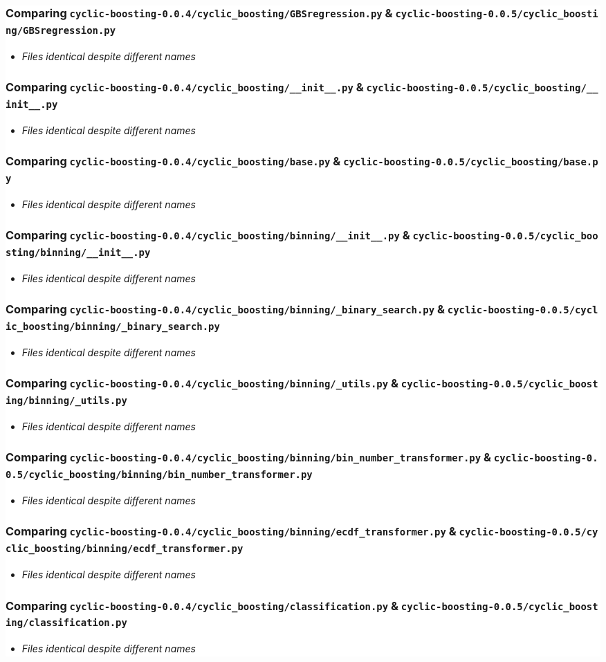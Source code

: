 
### Comparing `cyclic-boosting-0.0.4/cyclic_boosting/GBSregression.py` & `cyclic-boosting-0.0.5/cyclic_boosting/GBSregression.py`

 * *Files identical despite different names*

### Comparing `cyclic-boosting-0.0.4/cyclic_boosting/__init__.py` & `cyclic-boosting-0.0.5/cyclic_boosting/__init__.py`

 * *Files identical despite different names*

### Comparing `cyclic-boosting-0.0.4/cyclic_boosting/base.py` & `cyclic-boosting-0.0.5/cyclic_boosting/base.py`

 * *Files identical despite different names*

### Comparing `cyclic-boosting-0.0.4/cyclic_boosting/binning/__init__.py` & `cyclic-boosting-0.0.5/cyclic_boosting/binning/__init__.py`

 * *Files identical despite different names*

### Comparing `cyclic-boosting-0.0.4/cyclic_boosting/binning/_binary_search.py` & `cyclic-boosting-0.0.5/cyclic_boosting/binning/_binary_search.py`

 * *Files identical despite different names*

### Comparing `cyclic-boosting-0.0.4/cyclic_boosting/binning/_utils.py` & `cyclic-boosting-0.0.5/cyclic_boosting/binning/_utils.py`

 * *Files identical despite different names*

### Comparing `cyclic-boosting-0.0.4/cyclic_boosting/binning/bin_number_transformer.py` & `cyclic-boosting-0.0.5/cyclic_boosting/binning/bin_number_transformer.py`

 * *Files identical despite different names*

### Comparing `cyclic-boosting-0.0.4/cyclic_boosting/binning/ecdf_transformer.py` & `cyclic-boosting-0.0.5/cyclic_boosting/binning/ecdf_transformer.py`

 * *Files identical despite different names*

### Comparing `cyclic-boosting-0.0.4/cyclic_boosting/classification.py` & `cyclic-boosting-0.0.5/cyclic_boosting/classification.py`

 * *Files identical despite different names*
